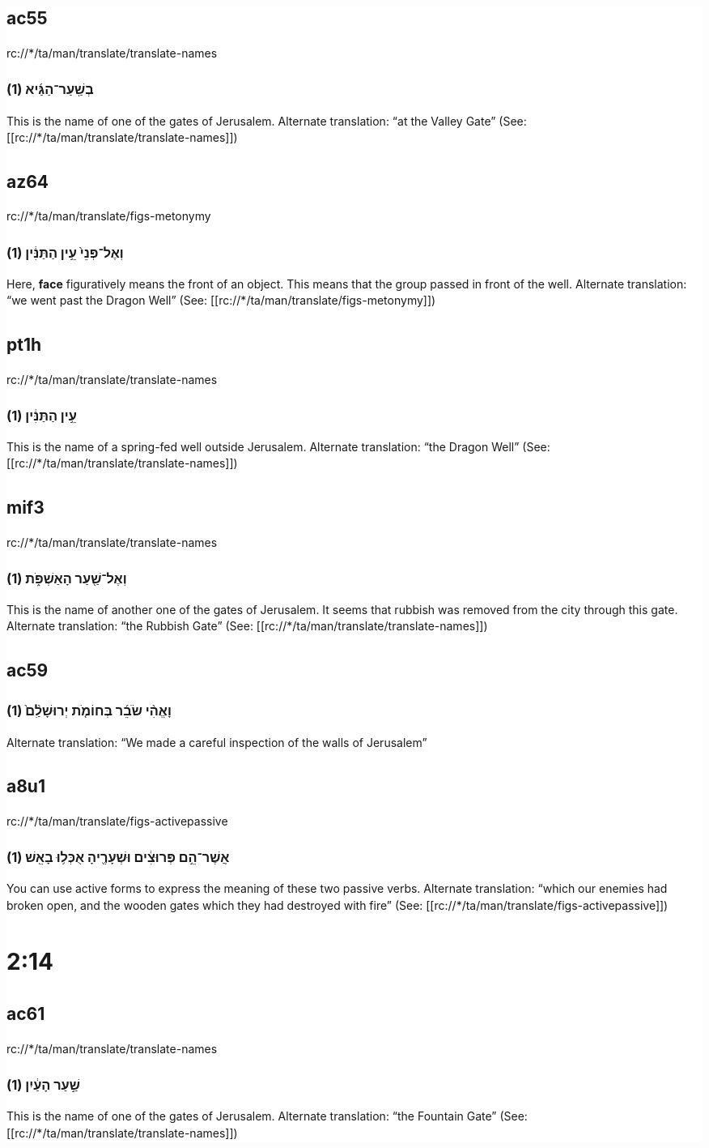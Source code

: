 ## ac55
rc://*/ta/man/translate/translate-names
### בְ⁠שַֽׁעַר־הַ⁠גַּ֜יא (1)
This is the name of one of the gates of Jerusalem. Alternate translation: “at the Valley Gate” (See: [[rc://*/ta/man/translate/translate-names]])

## az64
rc://*/ta/man/translate/figs-metonymy
### וְ⁠אֶל־פְּנֵי֙ עֵ֣ין הַתַּנִּ֔ין (1)
Here, **face** figuratively means the front of an object. This means that the group passed in front of the well. Alternate translation: “we went past the Dragon Well” (See: [[rc://*/ta/man/translate/figs-metonymy]])

## pt1h
rc://*/ta/man/translate/translate-names
### עֵ֣ין הַתַּנִּ֔ין (1)
This is the name of a spring-fed well outside Jerusalem. Alternate translation: “the Dragon Well” (See: [[rc://*/ta/man/translate/translate-names]])

## mif3
rc://*/ta/man/translate/translate-names
### וְ⁠אֶל־שַׁ֖עַר הָ⁠אַשְׁפֹּ֑ת (1)
This is the name of another one of the gates of Jerusalem. It seems that rubbish was removed from the city through this gate. Alternate translation: “the Rubbish Gate” (See: [[rc://*/ta/man/translate/translate-names]])

## ac59
### וָ⁠אֱהִ֨י שֹׂבֵ֜ר בְּ⁠חוֹמֹ֤ת יְרוּשָׁלִַ֨ם֙ (1)
Alternate translation: “We made a careful inspection of the walls of Jerusalem”

## a8u1
rc://*/ta/man/translate/figs-activepassive
### אֲשֶׁר־הֵ֣ם פְּרוּצִ֔ים וּ⁠שְׁעָרֶ֖י⁠הָ אֻכְּל֥וּ בָ⁠אֵֽשׁ (1)
You can use active forms to express the meaning of these two passive verbs. Alternate translation: “which our enemies had broken open, and the wooden gates which they had destroyed with fire” (See: [[rc://*/ta/man/translate/figs-activepassive]])

# 2:14
## ac61
rc://*/ta/man/translate/translate-names
### שַׁ֣עַר הָ⁠עַ֔יִן (1)
This is the name of one of the gates of Jerusalem. Alternate translation: “the Fountain Gate” (See: [[rc://*/ta/man/translate/translate-names]])
